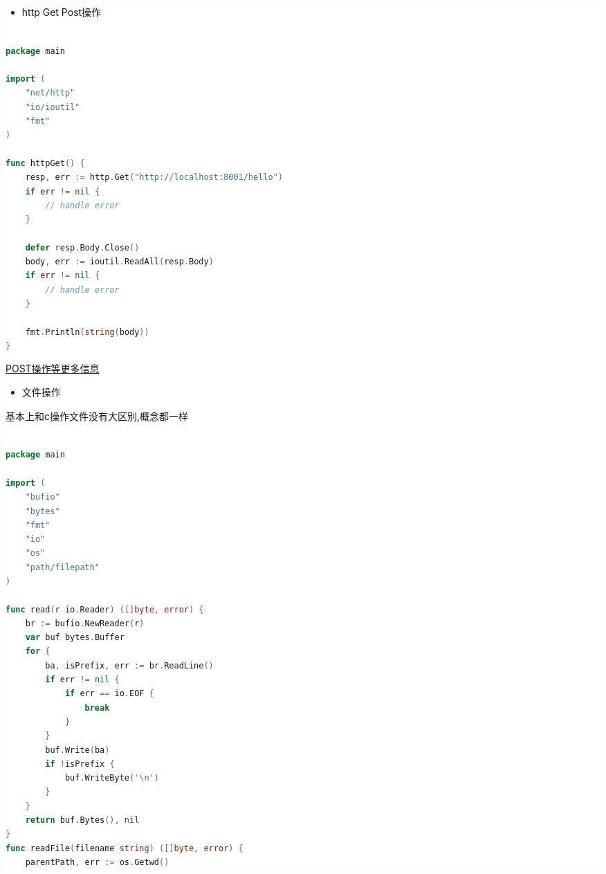 - http Get Post操作
```go

package main

import (
	"net/http"
	"io/ioutil"
	"fmt"
)

func httpGet() {
	resp, err := http.Get("http://localhost:8001/hello")
	if err != nil {
		// handle error
	}

	defer resp.Body.Close()
	body, err := ioutil.ReadAll(resp.Body)
	if err != nil {
		// handle error
	}

	fmt.Println(string(body))
}

```
[POST操作等更多信息](http://www.01happy.com/golang-http-client-get-and-post/)


- 文件操作

基本上和c操作文件没有大区别,概念都一样

```go

package main

import (
    "bufio"
    "bytes"
    "fmt"
    "io"
    "os"
    "path/filepath"
)

func read(r io.Reader) ([]byte, error) {
    br := bufio.NewReader(r)
    var buf bytes.Buffer
    for {
        ba, isPrefix, err := br.ReadLine()
        if err != nil {
            if err == io.EOF {
                break
            }
        }
        buf.Write(ba)
        if !isPrefix {
            buf.WriteByte('\n')
        }
    }
    return buf.Bytes(), nil
}
func readFile(filename string) ([]byte, error) {
    parentPath, err := os.Getwd()
```